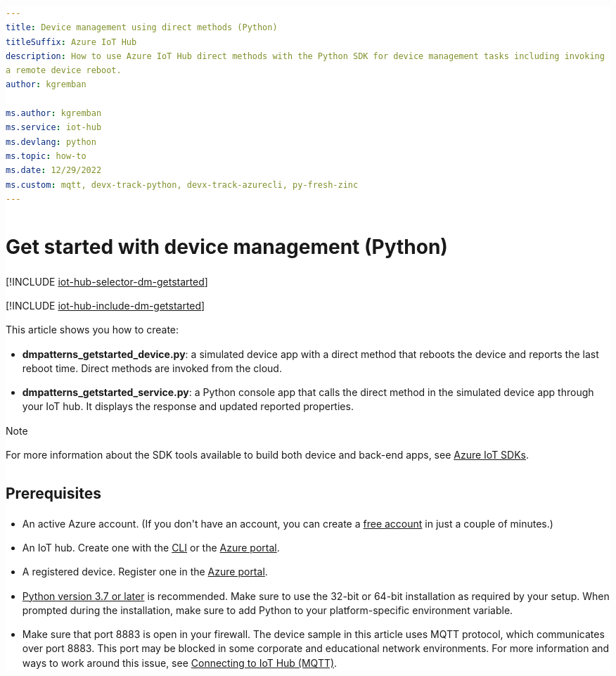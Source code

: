 ```yaml
---
title: Device management using direct methods (Python)
titleSuffix: Azure IoT Hub
description: How to use Azure IoT Hub direct methods with the Python SDK for device management tasks including invoking a remote device reboot.
author: kgremban

ms.author: kgremban
ms.service: iot-hub
ms.devlang: python
ms.topic: how-to
ms.date: 12/29/2022
ms.custom: mqtt, devx-track-python, devx-track-azurecli, py-fresh-zinc
---
```


# Get started with device management (Python)

[!INCLUDE [iot-hub-selector-dm-getstarted](../../includes/iot-hub-selector-dm-getstarted.md)]

[!INCLUDE [iot-hub-include-dm-getstarted](../../includes/iot-hub-include-dm-getstarted.md)]

This article shows you how to create:

* **dmpatterns_getstarted_device.py**: a simulated device app with a direct method that reboots the device and reports the last reboot time. Direct methods are invoked from the cloud.

* **dmpatterns_getstarted_service.py**: a Python console app that calls the direct method in the simulated device app through your IoT hub. It displays the response and updated reported properties.

> [!NOTE]
> For more information about the SDK tools available to build both device and back-end apps, see [Azure IoT SDKs](iot-hub-devguide-sdks.md).

## Prerequisites

* An active Azure account. (If you don't have an account, you can create a [free account](https://azure.microsoft.com/pricing/free-trial/) in just a couple of minutes.)

* An IoT hub. Create one with the [CLI](iot-hub-create-using-cli.md) or the [Azure portal](iot-hub-create-through-portal.md).

* A registered device. Register one in the [Azure portal](iot-hub-create-through-portal.md#register-a-new-device-in-the-iot-hub).

* [Python version 3.7 or later](https://www.python.org/downloads/) is recommended. Make sure to use the 32-bit or 64-bit installation as required by your setup. When prompted during the installation, make sure to add Python to your platform-specific environment variable.

* Make sure that port 8883 is open in your firewall. The device sample in this article uses MQTT protocol, which communicates over port 8883. This port may be blocked in some corporate and educational network environments. For more information and ways to work around this issue, see [Connecting to IoT Hub (MQTT)](../iot/iot-mqtt-connect-to-iot-hub.md#connecting-to-iot-hub).
